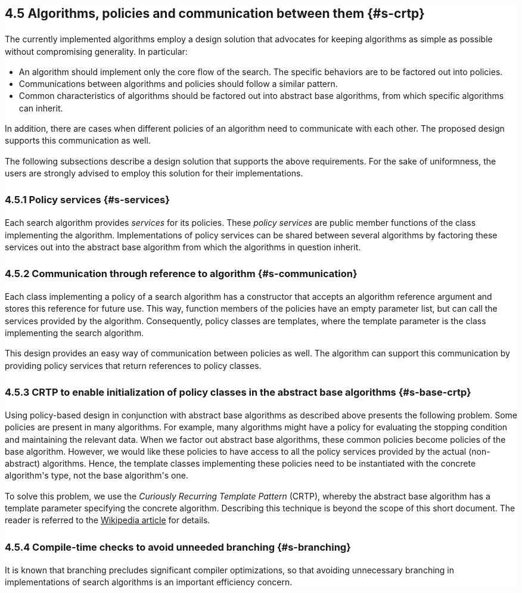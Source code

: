 
## 4.5 Algorithms, policies and communication between them {#s-crtp}
The currently implemented algorithms employ a design solution that advocates for keeping algorithms as simple as possible without compromising generality. In particular:
- An algorithm should implement only the core flow of the search. The specific behaviors are to be factored out into policies.
- Communications between algorithms and policies should follow a similar pattern. 
- Common characteristics of algorithms should be factored out into abstract base algorithms, from which specific algorithms can inherit.

In addition, there are cases when different policies of an algorithm need to communicate with each other. The proposed design supports this communication as well. 

The following subsections describe a design solution that supports the above requirements. For the sake of uniformness, the users are strongly advised to employ this solution for their implementations. 

### 4.5.1 Policy services {#s-services}
Each search algorithm provides *services* for its policies. These *policy services* are public member functions of the class implementing the algorithm. Implementations of policy services can be shared between several algorithms by factoring these services out into the abstract base algorithm from which the algorithms in question inherit.

### 4.5.2 Communication through reference to algorithm {#s-communication}
Each class implementing a policy of a search algorithm has a constructor that accepts an algorithm reference argument and stores this reference for future use. This way, function members of the policies have an empty parameter list, but can call the services provided by the algorithm. Consequently, policy classes are templates, where the template parameter is the class implementing the search algorithm.

This design provides an easy way of communication between policies as well. The algorithm can support this communication by providing policy services that return references to policy classes.

### 4.5.3 CRTP to enable initialization of policy classes in the abstract base algorithms {#s-base-crtp}
Using policy-based design in conjunction with abstract base algorithms as described above presents the following problem. Some policies are present in many algorithms. For example, many algorithms might have a policy for evaluating the stopping condition and maintaining the relevant data. When we factor out abstract base algorithms, these common policies become policies of the base algorithm. However, we would like these policies to have access to all the policy services provided by the actual (non-abstract) algorithms. Hence, the template classes implementing these policies need to be instantiated with the concrete algorithm's type, not the base algorithm's one.

To solve this problem, we use the *Curiously Recurring Template Pattern* (CRTP), whereby the abstract base algorithm has a template parameter specifying the concrete algorithm. Describing this technique is beyond the scope of this short document. The reader is referred to the [Wikipedia article](https://en.wikipedia.org/wiki/Curiously_recurring_template_pattern) for details. 

### 4.5.4 Compile-time checks to avoid unneeded branching {#s-branching}
It is known that branching precludes significant compiler optimizations, so that avoiding unnecessary branching in implementations of search algorithms is an important efficiency concern.
